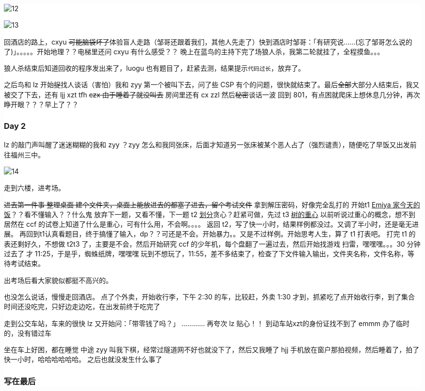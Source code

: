 ![12](https://cos.royce2003.top/d66957d/12.webp-default)

![13](https://cos.royce2003.top/d66957d/13.webp-default)

回酒店的路上，cxyu ~~可能脑袋坏了~~体验盲人走路（邹哥还跟着我们，其他人先走了）快到酒店时邹哥：「有研究说......(忘了邹哥怎么说的了)」。。。。。开始地理？？电梯里还问 cxyu 有什么感受？？
晚上在蓝鸟的主持下完了场狼人杀，我第二轮就挂了，全程摸鱼。。。

狼人杀结束后知道回收的程序发出来了，luogu 也有题目了，赶紧去测，结果提示`代码过长`，放弃了。

之后鸟和 lz 开始~~捉~~找人谈话（害怕）我和 zyy 第一个被叫下去，问了些 CSP 有个的问题，很快就结束了。最后~~全部~~大部分人结束后，我又被交了下去，还有 ljj xzt tfh ~~czx 由于睡着了就没叫去~~ 房间里还有 cx zzl 然后~~秘密~~谈话一波
回到 801，有点困就爬床上想休息几分钟，再次睁开眼？？？早上了？？

### Day 2

lz 的敲门声叫醒了迷迷糊糊的我和 zyy
？zyy 怎么和我同张床，后面才知道另一张床被某个恶人占了（强烈谴责），随便吃了早饭又出发前往福州三中。

![14](https://cos.royce2003.top/d66957d/14.webp-default)

走到六楼，进考场。

~~进去第一件事 整理桌面
建个文件夹，桌面上能放进去的都塞了进去，留个考试文件~~
拿到解压密码，好像完全乱打的
开始t1 [Emiya 家今天的饭](https://www.luogu.org/problem/P5664)？？看不懂输入？？什么鬼
放弃下一题，又看不懂，下一题
t2 [划分](https://www.luogu.org/problem/P5665)贪心？赶紧可做，先过
t3 [树的重心](https://www.luogu.org/problem/P5666)
以前听说过重心的概念，想不到居然在 ccf 的试卷上知道了什么是重心，可有什么用，不会啊。。。。
返回 t2，写了快一小时，结果样例都没过。又调了半小时，还是毫无进展。
再回到t1认真看题目，终于搞懂了输入，dp？？可还是不会。开始暴力。。又是不过样例。开始思考人生，算了 t1 打表吧。
打完 t1 的表还剩好久，不想做 t2t3 了，主要是不会，然后开始研究 ccf 的少年机，每个盘翻了一遍过去，然后开始找游戏
扫雷，嘿嘿嘿。。。30 分钟过去了
才 11:25，于是乎，蜘蛛纸牌，嘿嘿嘿
玩到不想玩了，11:55，差不多结束了，检查了下文件输入输出，文件夹名称，文件名称，等待考试结束。

出考场后看大家貌似都挺不高兴的。

也没怎么说话，慢慢走回酒店。
点了个外卖，开始收行李，下午 2:30 的车，比较赶，外卖 1:30 才到，抓紧吃了点开始收行李，到了集合时间还没吃完，只好边走边吃，在出发前终于吃完了

走到公交车站，车来的很快
lz 又开始问：「带零钱了吗？」
............
再夸次 lz 贴心！！
到动车站xzt的身份证找不到了 emmm 办了临时的，没有错过车

坐在车上好困，都在睡觉
中途 zyy 叫我下棋，经常过隧道网不好也就没下了，然后又我睡了
hjj 手机放在窗户那拍视频，然后睡着了，拍了快一小时，哈哈哈哈哈哈。
之后也就没发生什么事了

### 写在最后

